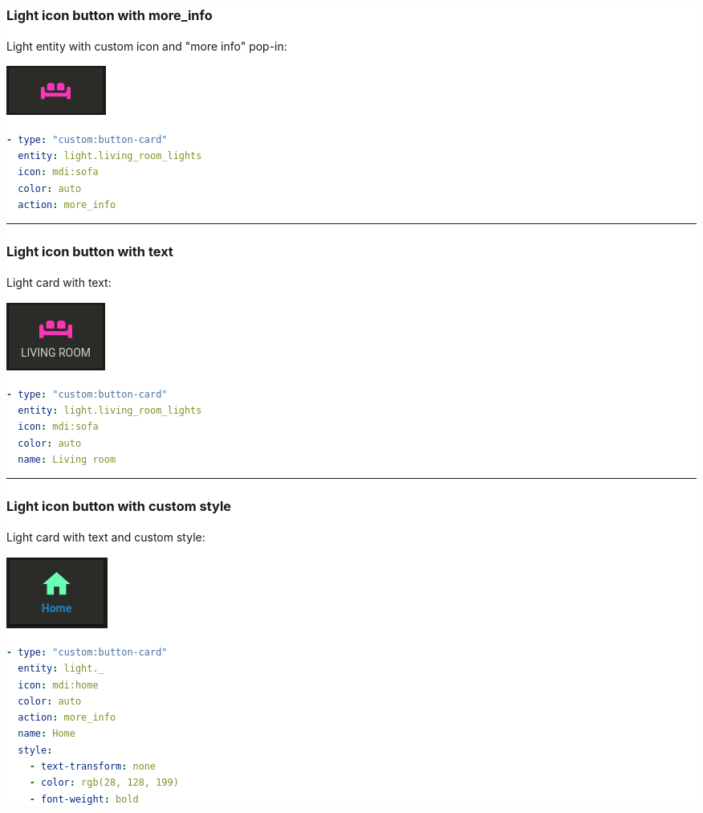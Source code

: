 
### Light icon button with more_info

Light entity with custom icon and "more info" pop-in:

![sofa](sofa.png)

```yaml
- type: "custom:button-card"
  entity: light.living_room_lights
  icon: mdi:sofa
  color: auto
  action: more_info
```


-------------------------

### Light icon button with text

Light card with text:

![text](text.png)

```yaml
- type: "custom:button-card"
  entity: light.living_room_lights
  icon: mdi:sofa
  color: auto
  name: Living room
```



-------------

### Light icon button with custom style

Light card with text and custom style:

![home-custom](home-custom.png)

```yaml
- type: "custom:button-card"
  entity: light._
  icon: mdi:home
  color: auto
  action: more_info
  name: Home
  style:
    - text-transform: none
    - color: rgb(28, 128, 199)
    - font-weight: bold
```
